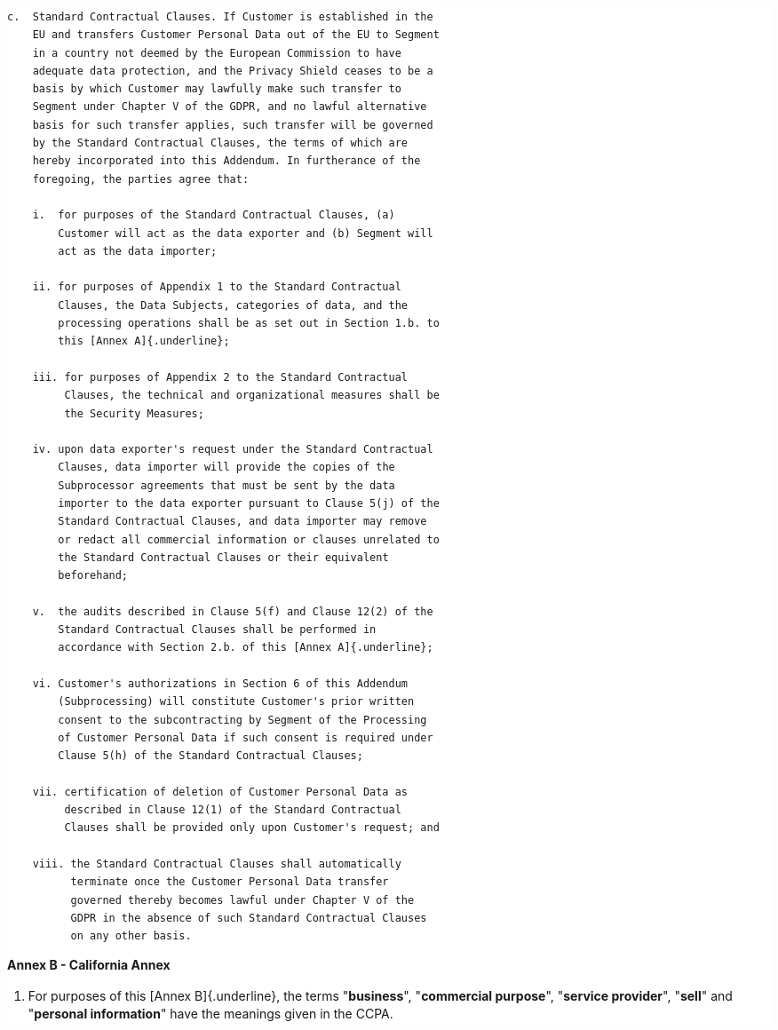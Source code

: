     c.  Standard Contractual Clauses. If Customer is established in the
        EU and transfers Customer Personal Data out of the EU to Segment
        in a country not deemed by the European Commission to have
        adequate data protection, and the Privacy Shield ceases to be a
        basis by which Customer may lawfully make such transfer to
        Segment under Chapter V of the GDPR, and no lawful alternative
        basis for such transfer applies, such transfer will be governed
        by the Standard Contractual Clauses, the terms of which are
        hereby incorporated into this Addendum. In furtherance of the
        foregoing, the parties agree that:

        i.  for purposes of the Standard Contractual Clauses, (a)
            Customer will act as the data exporter and (b) Segment will
            act as the data importer;

        ii. for purposes of Appendix 1 to the Standard Contractual
            Clauses, the Data Subjects, categories of data, and the
            processing operations shall be as set out in Section 1.b. to
            this [Annex A]{.underline};

        iii. for purposes of Appendix 2 to the Standard Contractual
             Clauses, the technical and organizational measures shall be
             the Security Measures;

        iv. upon data exporter's request under the Standard Contractual
            Clauses, data importer will provide the copies of the
            Subprocessor agreements that must be sent by the data
            importer to the data exporter pursuant to Clause 5(j) of the
            Standard Contractual Clauses, and data importer may remove
            or redact all commercial information or clauses unrelated to
            the Standard Contractual Clauses or their equivalent
            beforehand;

        v.  the audits described in Clause 5(f) and Clause 12(2) of the
            Standard Contractual Clauses shall be performed in
            accordance with Section 2.b. of this [Annex A]{.underline};

        vi. Customer's authorizations in Section 6 of this Addendum
            (Subprocessing) will constitute Customer's prior written
            consent to the subcontracting by Segment of the Processing
            of Customer Personal Data if such consent is required under
            Clause 5(h) of the Standard Contractual Clauses;

        vii. certification of deletion of Customer Personal Data as
             described in Clause 12(1) of the Standard Contractual
             Clauses shall be provided only upon Customer's request; and

        viii. the Standard Contractual Clauses shall automatically
              terminate once the Customer Personal Data transfer
              governed thereby becomes lawful under Chapter V of the
              GDPR in the absence of such Standard Contractual Clauses
              on any other basis.

**Annex B - California Annex**

1.  For purposes of this [Annex B]{.underline}, the terms
    "**business**", "**commercial purpose**", "**service provider**",
    "**sell**" and "**personal information**" have the meanings given in
    the CCPA.
